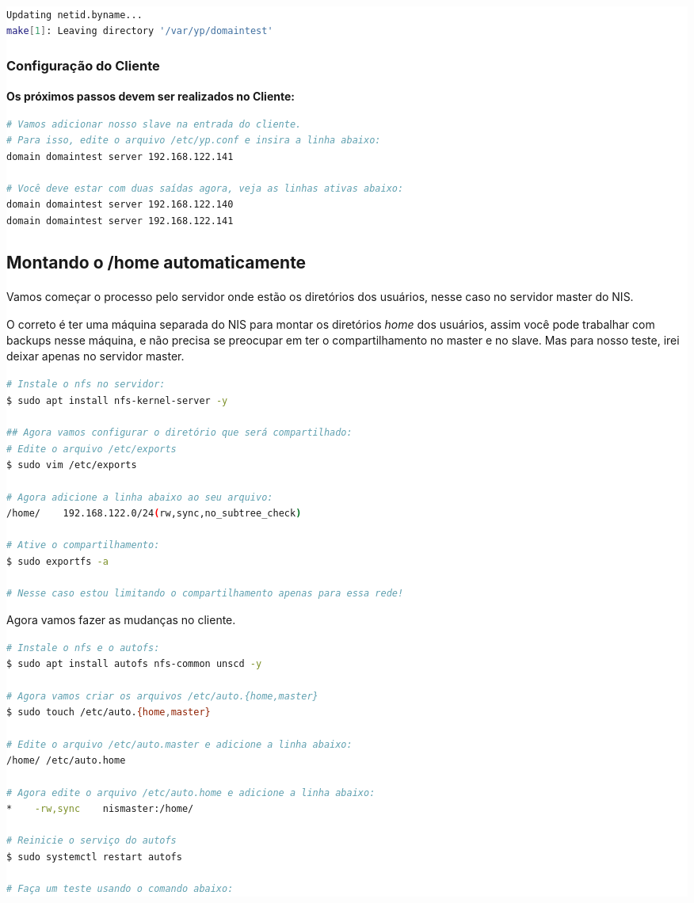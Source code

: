 ```bash
Updating netid.byname...
make[1]: Leaving directory '/var/yp/domaintest'
```



### Configuração do Cliente

**Os próximos passos devem ser realizados no Cliente:**

```bash
# Vamos adicionar nosso slave na entrada do cliente.
# Para isso, edite o arquivo /etc/yp.conf e insira a linha abaixo:
domain domaintest server 192.168.122.141

# Você deve estar com duas saídas agora, veja as linhas ativas abaixo:
domain domaintest server 192.168.122.140
domain domaintest server 192.168.122.141
```



## Montando o /home automaticamente

Vamos começar o processo pelo servidor onde estão os diretórios dos usuários, nesse caso no servidor master do NIS.

O correto é ter uma máquina separada do NIS para montar os diretórios *home* dos usuários, assim você pode trabalhar com backups nesse máquina, e não precisa se preocupar em ter o compartilhamento no master e no slave. Mas para nosso teste, irei deixar apenas no servidor master.

```bash
# Instale o nfs no servidor:
$ sudo apt install nfs-kernel-server -y

## Agora vamos configurar o diretório que será compartilhado:
# Edite o arquivo /etc/exports
$ sudo vim /etc/exports

# Agora adicione a linha abaixo ao seu arquivo:
/home/    192.168.122.0/24(rw,sync,no_subtree_check)

# Ative o compartilhamento:
$ sudo exportfs -a

# Nesse caso estou limitando o compartilhamento apenas para essa rede!
```



Agora vamos fazer as mudanças no cliente.

```bash
# Instale o nfs e o autofs:
$ sudo apt install autofs nfs-common unscd -y

# Agora vamos criar os arquivos /etc/auto.{home,master}
$ sudo touch /etc/auto.{home,master}

# Edite o arquivo /etc/auto.master e adicione a linha abaixo:
/home/ /etc/auto.home

# Agora edite o arquivo /etc/auto.home e adicione a linha abaixo:
*    -rw,sync    nismaster:/home/

# Reinicie o serviço do autofs
$ sudo systemctl restart autofs

# Faça um teste usando o comando abaixo:
```